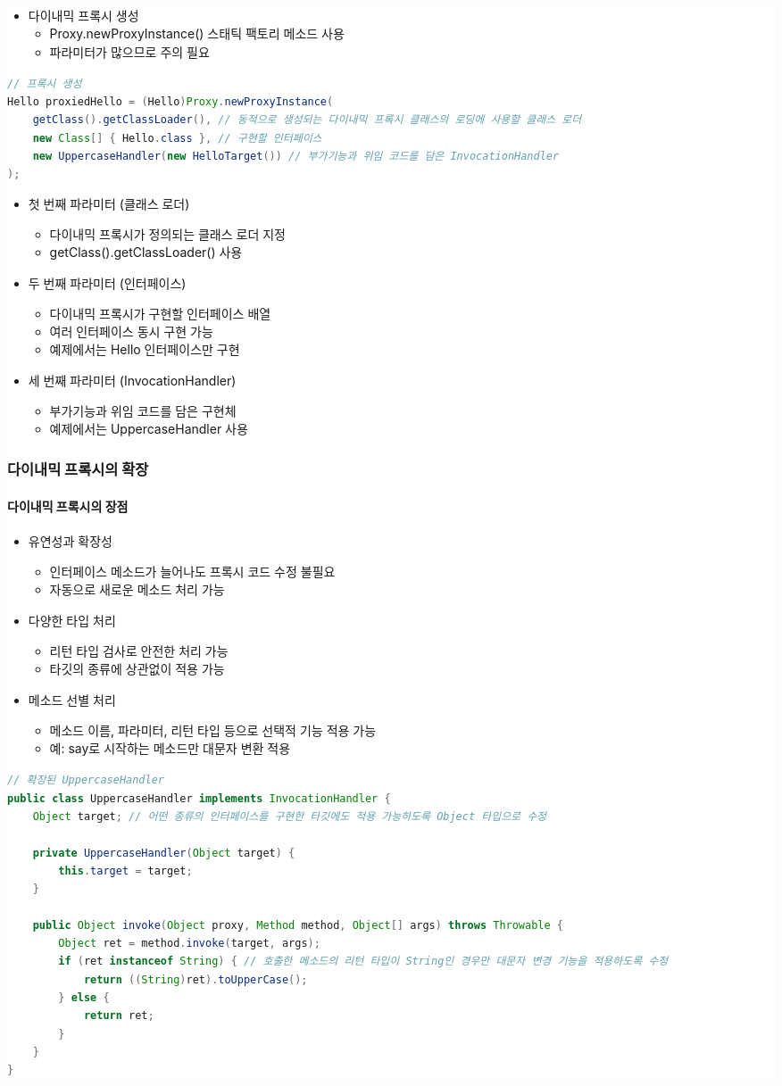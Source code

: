 - 다이내믹 프록시 생성
  - Proxy.newProxyInstance() 스태틱 팩토리 메소드 사용
  - 파라미터가 많으므로 주의 필요

```java
// 프록시 생성
Hello proxiedHello = (Hello)Proxy.newProxyInstance(
    getClass().getClassLoader(), // 동적으로 생성되는 다이내믹 프록시 클래스의 로딩에 사용할 클래스 로더
    new Class[] { Hello.class }, // 구현할 인터페이스
    new UppercaseHandler(new HelloTarget()) // 부가기능과 위임 코드를 담은 InvocationHandler
);
```

- 첫 번째 파라미터 (클래스 로더)
  - 다이내믹 프록시가 정의되는 클래스 로더 지정
  - getClass().getClassLoader() 사용

- 두 번째 파라미터 (인터페이스)
  - 다이내믹 프록시가 구현할 인터페이스 배열
  - 여러 인터페이스 동시 구현 가능
  - 예제에서는 Hello 인터페이스만 구현

- 세 번째 파라미터 (InvocationHandler)
  - 부가기능과 위임 코드를 담은 구현체
  - 예제에서는 UppercaseHandler 사용

### 다이내믹 프록시의 확장

#### 다이내믹 프록시의 장점

- 유연성과 확장성
  - 인터페이스 메소드가 늘어나도 프록시 코드 수정 불필요
  - 자동으로 새로운 메소드 처리 가능

- 다양한 타입 처리
  - 리턴 타입 검사로 안전한 처리 가능
  - 타깃의 종류에 상관없이 적용 가능

- 메소드 선별 처리
  - 메소드 이름, 파라미터, 리턴 타입 등으로 선택적 기능 적용 가능
  - 예: say로 시작하는 메소드만 대문자 변환 적용


```java
// 확장된 UppercaseHandler
public class UppercaseHandler implements InvocationHandler {
    Object target; // 어떤 종류의 인터페이스를 구현한 타깃에도 적용 가능하도록 Object 타입으로 수정

    private UppercaseHandler(Object target) {
        this.target = target;
    }

    public Object invoke(Object proxy, Method method, Object[] args) throws Throwable {
        Object ret = method.invoke(target, args);
        if (ret instanceof String) { // 호출한 메소드의 리턴 타입이 String인 경우만 대문자 변경 기능을 적용하도록 수정
            return ((String)ret).toUpperCase();
        } else {
            return ret;
        }
    }
}
```
